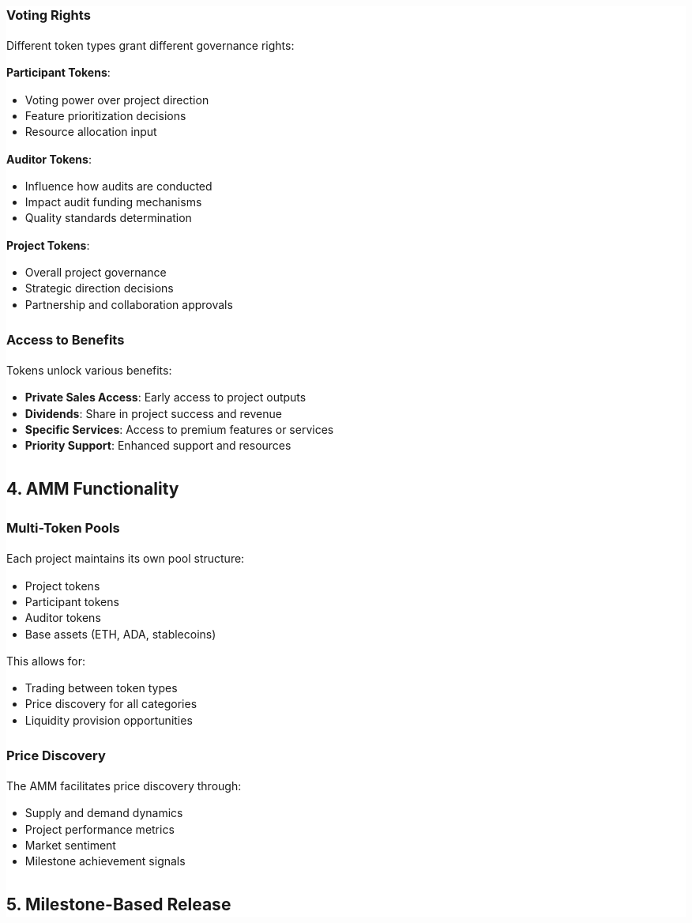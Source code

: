### Voting Rights

Different token types grant different governance rights:

**Participant Tokens**:
- Voting power over project direction
- Feature prioritization decisions
- Resource allocation input

**Auditor Tokens**:
- Influence how audits are conducted
- Impact audit funding mechanisms
- Quality standards determination

**Project Tokens**:
- Overall project governance
- Strategic direction decisions
- Partnership and collaboration approvals

### Access to Benefits

Tokens unlock various benefits:
- **Private Sales Access**: Early access to project outputs
- **Dividends**: Share in project success and revenue
- **Specific Services**: Access to premium features or services
- **Priority Support**: Enhanced support and resources

## 4. AMM Functionality

### Multi-Token Pools

Each project maintains its own pool structure:
- Project tokens
- Participant tokens
- Auditor tokens
- Base assets (ETH, ADA, stablecoins)

This allows for:
- Trading between token types
- Price discovery for all categories
- Liquidity provision opportunities

### Price Discovery

The AMM facilitates price discovery through:
- Supply and demand dynamics
- Project performance metrics
- Market sentiment
- Milestone achievement signals

## 5. Milestone-Based Release
